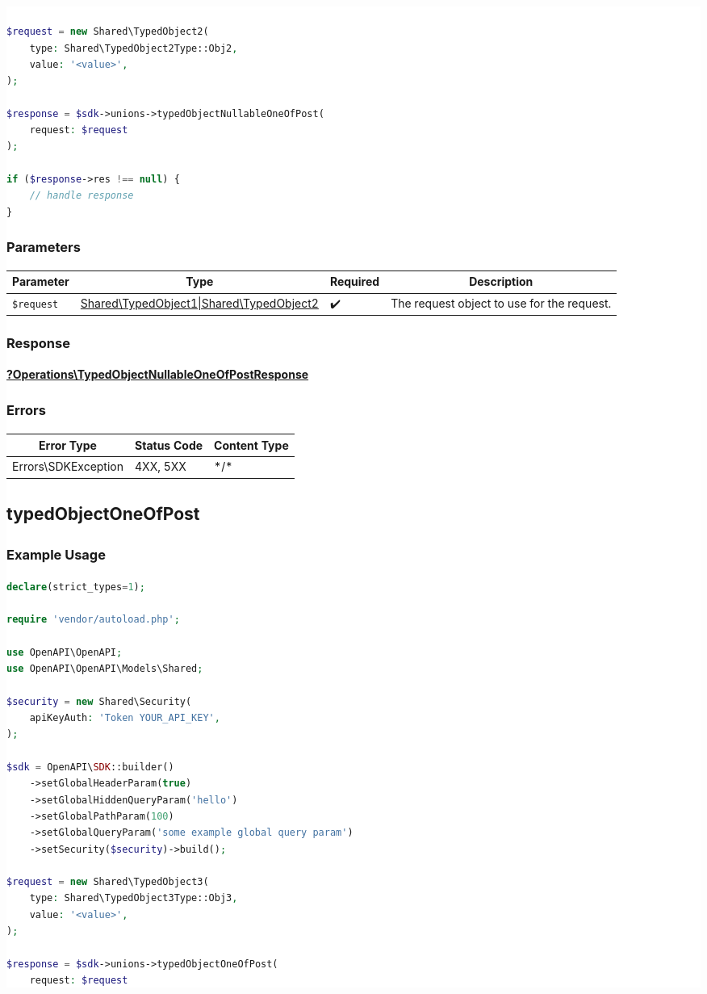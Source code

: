 ```php

$request = new Shared\TypedObject2(
    type: Shared\TypedObject2Type::Obj2,
    value: '<value>',
);

$response = $sdk->unions->typedObjectNullableOneOfPost(
    request: $request
);

if ($response->res !== null) {
    // handle response
}
```

### Parameters

| Parameter                                                                                  | Type                                                                                       | Required                                                                                   | Description                                                                                |
| ------------------------------------------------------------------------------------------ | ------------------------------------------------------------------------------------------ | ------------------------------------------------------------------------------------------ | ------------------------------------------------------------------------------------------ |
| `$request`                                                                                 | [Shared\TypedObject1\|Shared\TypedObject2](../../Models/Shared/TypedObjectNullableOneOf.md) | :heavy_check_mark:                                                                         | The request object to use for the request.                                                 |

### Response

**[?Operations\TypedObjectNullableOneOfPostResponse](../../Models/Operations/TypedObjectNullableOneOfPostResponse.md)**

### Errors

| Error Type          | Status Code         | Content Type        |
| ------------------- | ------------------- | ------------------- |
| Errors\SDKException | 4XX, 5XX            | \*/\*               |

## typedObjectOneOfPost

### Example Usage

```php
declare(strict_types=1);

require 'vendor/autoload.php';

use OpenAPI\OpenAPI;
use OpenAPI\OpenAPI\Models\Shared;

$security = new Shared\Security(
    apiKeyAuth: 'Token YOUR_API_KEY',
);

$sdk = OpenAPI\SDK::builder()
    ->setGlobalHeaderParam(true)
    ->setGlobalHiddenQueryParam('hello')
    ->setGlobalPathParam(100)
    ->setGlobalQueryParam('some example global query param')
    ->setSecurity($security)->build();

$request = new Shared\TypedObject3(
    type: Shared\TypedObject3Type::Obj3,
    value: '<value>',
);

$response = $sdk->unions->typedObjectOneOfPost(
    request: $request
```